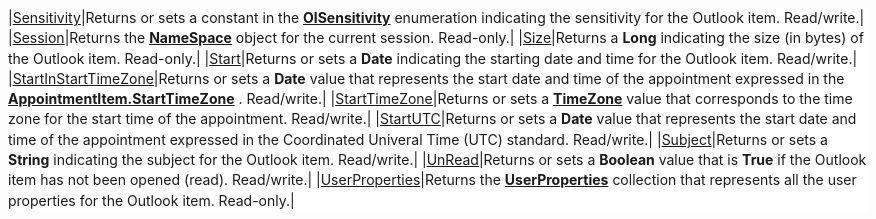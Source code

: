 |[Sensitivity](1e5aec44-3328-f6fe-6ee4-019a4afc8d21.md)|Returns or sets a constant in the  **[OlSensitivity](611d23ca-40ee-17e9-2560-99c5508f6e29.md)** enumeration indicating the sensitivity for the Outlook item. Read/write.|
|[Session](ff92a5eb-5a5a-9211-c247-42b9d993780f.md)|Returns the  **[NameSpace](f0dcaa19-07f5-5d42-a3bf-2e42b7885644.md)** object for the current session. Read-only.|
|[Size](72dd6cfd-67a1-23d6-df95-174becd97f03.md)|Returns a  **Long** indicating the size (in bytes) of the Outlook item. Read-only.|
|[Start](1b869a9d-fe08-6efb-48b1-f33cf9ea0024.md)|Returns or sets a  **Date** indicating the starting date and time for the Outlook item. Read/write.|
|[StartInStartTimeZone](4735816e-2c3b-816c-434d-8d7ea42fec81.md)|Returns or sets a  **Date** value that represents the start date and time of the appointment expressed in the **[AppointmentItem.StartTimeZone](3259fa91-5f6c-b899-9bfc-2ac669911271.md)** . Read/write.|
|[StartTimeZone](3259fa91-5f6c-b899-9bfc-2ac669911271.md)|Returns or sets a  **[TimeZone](b27da70d-e545-cc13-9529-cfd327ab7a7c.md)** value that corresponds to the time zone for the start time of the appointment. Read/write.|
|[StartUTC](8bfbf95f-bd88-acdc-f592-c41b454afe4b.md)|Returns or sets a  **Date** value that represents the start date and time of the appointment expressed in the Coordinated Univeral Time (UTC) standard. Read/write.|
|[Subject](57f0f242-6d04-175f-4ea2-25145787f5bd.md)|Returns or sets a  **String** indicating the subject for the Outlook item. Read/write.|
|[UnRead](297e8b98-54b6-bd05-31e2-8479ae06ceb3.md)|Returns or sets a  **Boolean** value that is **True** if the Outlook item has not been opened (read). Read/write.|
|[UserProperties](d1245b91-62e9-78b8-9012-85c11959166c.md)|Returns the  **[UserProperties](20b49c86-d74f-9bda-382c-559af278c148.md)** collection that represents all the user properties for the Outlook item. Read-only.|
